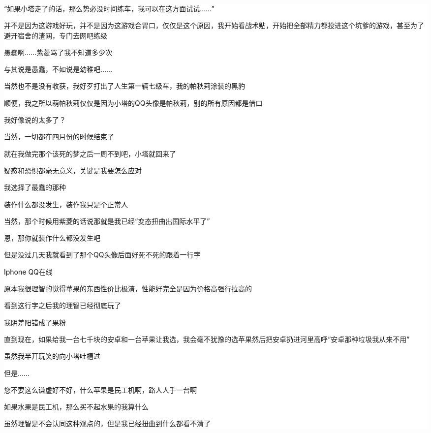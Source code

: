 “如果小塔走了的话，那么势必没时间练车，我可以在这方面试试……”


并不是因为这游戏好玩，并不是因为这游戏合胃口，仅仅是这个原因，我开始看战术贴，开始把全部精力都投进这个坑爹的游戏，甚至为了避开宿舍的渣网，专门去网吧练级


愚蠢啊……紫菱骂了我不知道多少次


与其说是愚蠢，不如说是幼稚吧……


当然也不是没有收获，我好歹打出了人生第一辆七级车，我的帕秋莉涂装的黑豹


顺便，我之所以萌帕秋莉仅仅是因为小塔的QQ头像是帕秋莉，别的所有原因都是借口


我好像说的太多了？


当然，一切都在四月份的时候结束了


就在我做完那个该死的梦之后一周不到吧，小塔就回来了


疑惑和恐惧都毫无意义，关键是我要怎么应对


我选择了最蠢的那种


装作什么都没发生，装作我只是个正常人


当然，那个时候用紫菱的话说那就是我已经“变态扭曲出国际水平了”


恩，那你就装作什么都没发生吧


但是没过几天我就看到了那个QQ头像后面好死不死的跟着一行字


Iphone QQ在线


原本我很理智的觉得苹果的东西性价比极渣，性能好完全是因为价格高强行拉高的


看到这行字之后我的理智已经彻底玩了


我阴差阳错成了果粉


直到现在，如果给我一台七千块的安卓和一台苹果让我选，我会毫不犹豫的选苹果然后把安卓扔进河里高呼“安卓那种垃圾我从来不用”


虽然我半开玩笑的向小塔吐槽过


但是……


您不要这么谦虚好不好，什么苹果是民工机啊，路人人手一台啊


如果水果是民工机，那么买不起水果的我算什么


虽然理智是不会认同这种观点的，但是我已经扭曲到什么都看不清了
